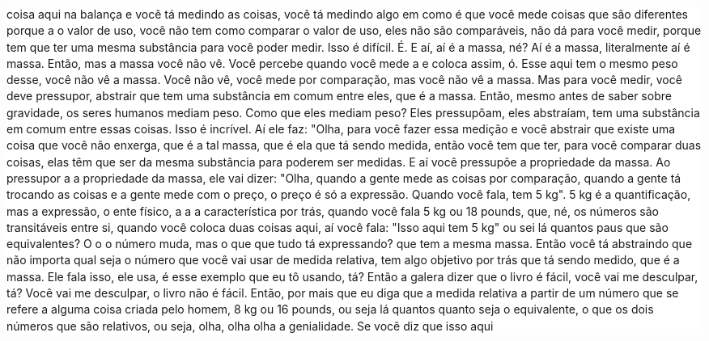 coisa aqui na balança e você tá medindo
as coisas, você tá medindo algo em como
é que você mede coisas que são
diferentes
porque a o valor de uso, você não tem
como comparar o valor de uso, eles não
são comparáveis, não dá para você medir,
porque tem que ter uma mesma substância
para você poder medir. Isso é difícil.
É. E aí, aí é a massa, né? Aí é a massa,
literalmente aí é massa. Então, mas a
massa você não vê. Você percebe quando
você mede a e coloca assim, ó. Esse aqui
tem o mesmo peso desse, você não vê a
massa. Você não vê, você mede por
comparação, mas você não vê a massa. Mas
para você medir, você deve pressupor,
abstrair que tem uma substância em comum
entre eles, que é a massa. Então, mesmo
antes de saber sobre gravidade, os seres
humanos mediam peso. Como que eles
mediam peso? Eles pressupõam, eles
abstraíam, tem uma substância em comum
entre essas coisas. Isso é incrível. Aí
ele faz: "Olha, para você fazer essa
medição e você abstrair que existe uma
coisa que você não enxerga, que é a tal
massa, que é ela que tá sendo medida,
então você tem que ter, para você
comparar duas coisas, elas têm que ser
da mesma substância para poderem ser
medidas. E aí você pressupõe a
propriedade da massa. Ao pressupor a a
propriedade da massa, ele vai dizer:
"Olha, quando a gente mede as coisas por
comparação, quando a gente tá trocando
as coisas e a gente mede com o preço, o
preço é só a expressão. Quando você
fala, tem 5 kg". 5 kg é a quantificação,
mas a expressão, o ente físico, a a a
característica por trás, quando você
fala 5 kg ou 18 pounds, que, né, os
números são transitáveis entre si,
quando você coloca duas coisas aqui, aí
você fala: "Isso aqui tem 5 kg" ou sei
lá quantos paus que são equivalentes? O
o o número muda, mas o que que tudo tá
expressando? que tem a mesma massa.
Então você tá abstraindo que não importa
qual seja o número que você vai usar de
medida relativa, tem algo objetivo por
trás que tá sendo medido, que é a massa.
Ele fala isso, ele usa, é esse exemplo
que eu tô usando, tá? Então a galera
dizer que o livro é fácil, você vai me
desculpar, tá? Você vai me desculpar, o
livro não é fácil. Então, por mais que
eu diga que a medida relativa a partir
de um número que se refere a alguma
coisa criada pelo homem, 8 kg ou 16
pounds, ou seja lá quantos quanto seja o
equivalente, o que os dois números que
são relativos, ou seja, olha, olha olha
a genialidade. Se você diz que isso aqui